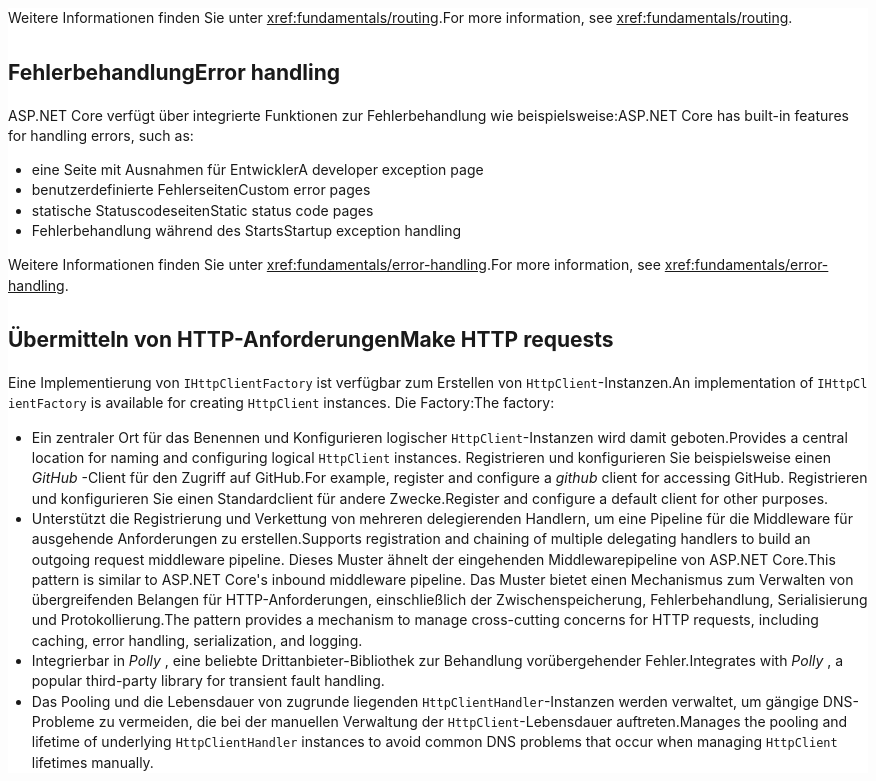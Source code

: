 <span data-ttu-id="af5e0-211">Weitere Informationen finden Sie unter <xref:fundamentals/routing>.</span><span class="sxs-lookup"><span data-stu-id="af5e0-211">For more information, see <xref:fundamentals/routing>.</span></span>

## <a name="error-handling"></a><span data-ttu-id="af5e0-212">Fehlerbehandlung</span><span class="sxs-lookup"><span data-stu-id="af5e0-212">Error handling</span></span>

<span data-ttu-id="af5e0-213">ASP.NET Core verfügt über integrierte Funktionen zur Fehlerbehandlung wie beispielsweise:</span><span class="sxs-lookup"><span data-stu-id="af5e0-213">ASP.NET Core has built-in features for handling errors, such as:</span></span>

* <span data-ttu-id="af5e0-214">eine Seite mit Ausnahmen für Entwickler</span><span class="sxs-lookup"><span data-stu-id="af5e0-214">A developer exception page</span></span>
* <span data-ttu-id="af5e0-215">benutzerdefinierte Fehlerseiten</span><span class="sxs-lookup"><span data-stu-id="af5e0-215">Custom error pages</span></span>
* <span data-ttu-id="af5e0-216">statische Statuscodeseiten</span><span class="sxs-lookup"><span data-stu-id="af5e0-216">Static status code pages</span></span>
* <span data-ttu-id="af5e0-217">Fehlerbehandlung während des Starts</span><span class="sxs-lookup"><span data-stu-id="af5e0-217">Startup exception handling</span></span>

<span data-ttu-id="af5e0-218">Weitere Informationen finden Sie unter <xref:fundamentals/error-handling>.</span><span class="sxs-lookup"><span data-stu-id="af5e0-218">For more information, see <xref:fundamentals/error-handling>.</span></span>

## <a name="make-http-requests"></a><span data-ttu-id="af5e0-219">Übermitteln von HTTP-Anforderungen</span><span class="sxs-lookup"><span data-stu-id="af5e0-219">Make HTTP requests</span></span>

<span data-ttu-id="af5e0-220">Eine Implementierung von `IHttpClientFactory` ist verfügbar zum Erstellen von `HttpClient`-Instanzen.</span><span class="sxs-lookup"><span data-stu-id="af5e0-220">An implementation of `IHttpClientFactory` is available for creating `HttpClient` instances.</span></span> <span data-ttu-id="af5e0-221">Die Factory:</span><span class="sxs-lookup"><span data-stu-id="af5e0-221">The factory:</span></span>

* <span data-ttu-id="af5e0-222">Ein zentraler Ort für das Benennen und Konfigurieren logischer `HttpClient`-Instanzen wird damit geboten.</span><span class="sxs-lookup"><span data-stu-id="af5e0-222">Provides a central location for naming and configuring logical `HttpClient` instances.</span></span> <span data-ttu-id="af5e0-223">Registrieren und konfigurieren Sie beispielsweise einen *GitHub* -Client für den Zugriff auf GitHub.</span><span class="sxs-lookup"><span data-stu-id="af5e0-223">For example, register and configure a *github* client for accessing GitHub.</span></span> <span data-ttu-id="af5e0-224">Registrieren und konfigurieren Sie einen Standardclient für andere Zwecke.</span><span class="sxs-lookup"><span data-stu-id="af5e0-224">Register and configure a default client for other purposes.</span></span>
* <span data-ttu-id="af5e0-225">Unterstützt die Registrierung und Verkettung von mehreren delegierenden Handlern, um eine Pipeline für die Middleware für ausgehende Anforderungen zu erstellen.</span><span class="sxs-lookup"><span data-stu-id="af5e0-225">Supports registration and chaining of multiple delegating handlers to build an outgoing request middleware pipeline.</span></span> <span data-ttu-id="af5e0-226">Dieses Muster ähnelt der eingehenden Middlewarepipeline von ASP.NET Core.</span><span class="sxs-lookup"><span data-stu-id="af5e0-226">This pattern is similar to ASP.NET Core's inbound middleware pipeline.</span></span> <span data-ttu-id="af5e0-227">Das Muster bietet einen Mechanismus zum Verwalten von übergreifenden Belangen für HTTP-Anforderungen, einschließlich der Zwischenspeicherung, Fehlerbehandlung, Serialisierung und Protokollierung.</span><span class="sxs-lookup"><span data-stu-id="af5e0-227">The pattern provides a mechanism to manage cross-cutting concerns for HTTP requests, including caching, error handling, serialization, and logging.</span></span>
* <span data-ttu-id="af5e0-228">Integrierbar in *Polly* , eine beliebte Drittanbieter-Bibliothek zur Behandlung vorübergehender Fehler.</span><span class="sxs-lookup"><span data-stu-id="af5e0-228">Integrates with *Polly* , a popular third-party library for transient fault handling.</span></span>
* <span data-ttu-id="af5e0-229">Das Pooling und die Lebensdauer von zugrunde liegenden `HttpClientHandler`-Instanzen werden verwaltet, um gängige DNS-Probleme zu vermeiden, die bei der manuellen Verwaltung der `HttpClient`-Lebensdauer auftreten.</span><span class="sxs-lookup"><span data-stu-id="af5e0-229">Manages the pooling and lifetime of underlying `HttpClientHandler` instances to avoid common DNS problems that occur when managing `HttpClient` lifetimes manually.</span></span>